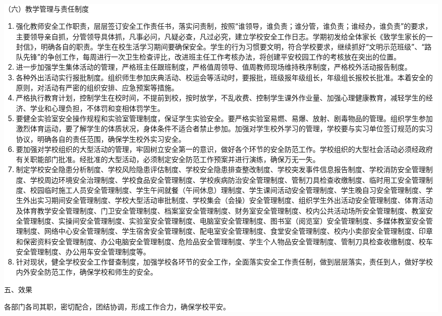（六）教学管理与责任制度

1. 强化教师安全工作职责，层层签订安全工作责任书，落实问责制，按照“谁领导，谁负责；谁分管，谁负责；谁经办，谁负责”的要求，主要领导亲自抓，分管领导具体抓，凡事必问，凡疑必查，凡过必究，建立学校安全工作日志。学期初发给全体家长《致学生家长的一封信》，明确各自的职责。学生在校生活学习期间要确保安全。学生的行为习惯要文明，符合学校要求，继续抓好“文明示范班级”、“路队先锋”的争创工作，每周进行一次卫生检查评比，改进班主任工作考核办法，将创建平安校园工作的考核放在突出的位置。
2. 进一步加强学生集体活动的管理，严格班主任跟班制度，严格值周领导、值周教师现场维持秩序制度，严格校外活动报告制度。
3. 各种外出活动实行报批制度。组织师生参加庆典活动、校运会等活动时，要报批，班级报年级组长，年级组长报校长批准。本着安全的原则，对活动有严密的组织安排、应急预案等措施。
4. 严格执行教育计划，控制学生在校时间，不提前到校，按时放学，不乱收费、控制学生课外作业量、加强心理健康教育，减轻学生的经济、学业和心理负担，不体罚和变相体罚学生。
5. 要健全实验室安全操作规程和实验室管理制度，保证学生实验安全。要严格实验室易燃、易爆、放射、剧毒物品的管理。组织学生参加激烈体育运动，要了解学生的体质状况，身体条件不适合者禁止参加。加强对学生校外学习的管理，学校要与实习单位签订规范的实习协议，明确各自的责任范围，确保学生校外实习安全。
6. 要加强对学校组织的大型活动的管理，牢固树立安全第一的意识，做好各个环节的安全防范工作。学校组织的大型社会活动必须经政府有关职能部门批准。经批准的大型活动，必须制定安全防范工作预案并进行演练，确保万无一失。
7. 制定学校安全隐患分析制度、学校风险隐患评估制度、学校安全隐患排查整改制度、学校突发事件信息报告制度、学校消防安全管理制度、学校周边环境安全治理制度、学校食品安全管理制度、学校疾病防治安全管理制度、管制刀具检查收缴制度、临时用工安全管理制度、校园临时施工人员安全管理制度、学生午间就餐（午间休息）理制度、学生课间活动安全管理制度、学生晚自习安全管理制度、学生外出实习期间安全管理制度、学校大型活动审批制度、学校集会（会操）安全管理制度、组织学生外出活动安全管理制度、体育活动及体育教学安全管理制度、门卫安全管理制度、档案室安全管理制度、财务室安全管理制度、校内公共活动场所安全管理制度、教室安全管理制度、实操间安全管理制度、实验室安全管理制度、电脑室安全管理制度、图书室（阅览室）安全管理制度、多媒体教室安全管理制度、网络中心安全管理制度、学生宿舍安全管理制度、配电室安全管理制度、食堂安全管理制度、校内小卖部安全管理制度、印章和保密资料安全管理制度、办公电脑安全管理制度、危险品安全管理制度、学生个人物品安全管理制度、管制刀具检查收缴制度、校车安全管理制度、办公用车安全管理制度等。
8. 针对现状，健全学校安全工作督查制度，加强学校各环节的安全工作，全面落实安全工作责任制，做到层层落实，责任到人，做好学校内外安全防范工作，确保学校和师生的安全。

五、效果

各部门各司其职，密切配合，团结协调，形成工作合力，确保学校平安。
